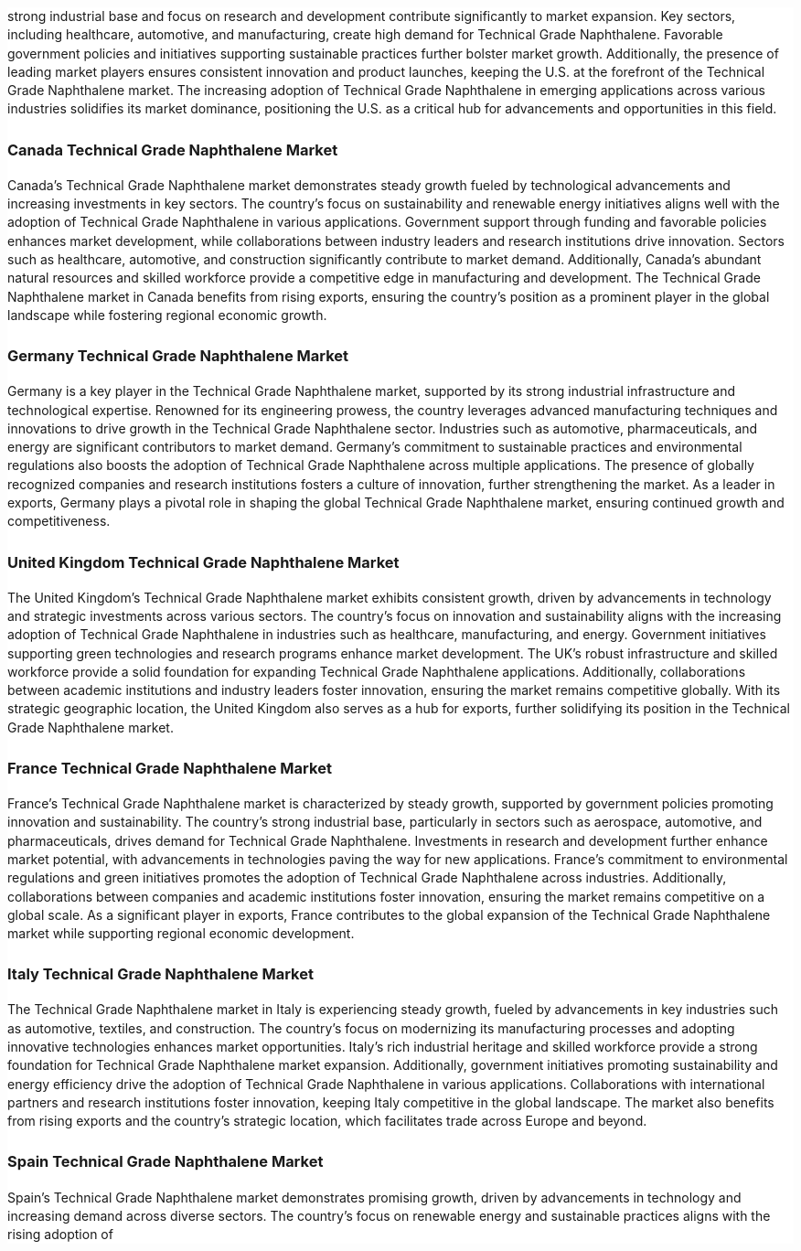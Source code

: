 strong industrial base and focus on research and development contribute significantly to market expansion. Key sectors, including healthcare, automotive, and manufacturing, create high demand for Technical Grade Naphthalene. Favorable government policies and initiatives supporting sustainable practices further bolster market growth. Additionally, the presence of leading market players ensures consistent innovation and product launches, keeping the U.S. at the forefront of the Technical Grade Naphthalene market. The increasing adoption of Technical Grade Naphthalene in emerging applications across various industries solidifies its market dominance, positioning the U.S. as a critical hub for advancements and opportunities in this field.</p><h3>Canada Technical Grade Naphthalene Market</h3><p>Canada&rsquo;s Technical Grade Naphthalene market demonstrates steady growth fueled by technological advancements and increasing investments in key sectors. The country&rsquo;s focus on sustainability and renewable energy initiatives aligns well with the adoption of Technical Grade Naphthalene in various applications. Government support through funding and favorable policies enhances market development, while collaborations between industry leaders and research institutions drive innovation. Sectors such as healthcare, automotive, and construction significantly contribute to market demand. Additionally, Canada&rsquo;s abundant natural resources and skilled workforce provide a competitive edge in manufacturing and development. The Technical Grade Naphthalene market in Canada benefits from rising exports, ensuring the country&rsquo;s position as a prominent player in the global landscape while fostering regional economic growth.</p><h3>Germany Technical Grade Naphthalene Market</h3><p>Germany is a key player in the Technical Grade Naphthalene market, supported by its strong industrial infrastructure and technological expertise. Renowned for its engineering prowess, the country leverages advanced manufacturing techniques and innovations to drive growth in the Technical Grade Naphthalene sector. Industries such as automotive, pharmaceuticals, and energy are significant contributors to market demand. Germany&rsquo;s commitment to sustainable practices and environmental regulations also boosts the adoption of Technical Grade Naphthalene across multiple applications. The presence of globally recognized companies and research institutions fosters a culture of innovation, further strengthening the market. As a leader in exports, Germany plays a pivotal role in shaping the global Technical Grade Naphthalene market, ensuring continued growth and competitiveness.</p><h3>United Kingdom Technical Grade Naphthalene Market</h3><p>The United Kingdom&rsquo;s Technical Grade Naphthalene market exhibits consistent growth, driven by advancements in technology and strategic investments across various sectors. The country&rsquo;s focus on innovation and sustainability aligns with the increasing adoption of Technical Grade Naphthalene in industries such as healthcare, manufacturing, and energy. Government initiatives supporting green technologies and research programs enhance market development. The UK&rsquo;s robust infrastructure and skilled workforce provide a solid foundation for expanding Technical Grade Naphthalene applications. Additionally, collaborations between academic institutions and industry leaders foster innovation, ensuring the market remains competitive globally. With its strategic geographic location, the United Kingdom also serves as a hub for exports, further solidifying its position in the Technical Grade Naphthalene market.</p><h3>France Technical Grade Naphthalene Market</h3><p>France&rsquo;s Technical Grade Naphthalene market is characterized by steady growth, supported by government policies promoting innovation and sustainability. The country&rsquo;s strong industrial base, particularly in sectors such as aerospace, automotive, and pharmaceuticals, drives demand for Technical Grade Naphthalene. Investments in research and development further enhance market potential, with advancements in technologies paving the way for new applications. France&rsquo;s commitment to environmental regulations and green initiatives promotes the adoption of Technical Grade Naphthalene across industries. Additionally, collaborations between companies and academic institutions foster innovation, ensuring the market remains competitive on a global scale. As a significant player in exports, France contributes to the global expansion of the Technical Grade Naphthalene market while supporting regional economic development.</p><h3>Italy Technical Grade Naphthalene Market</h3><p>The Technical Grade Naphthalene market in Italy is experiencing steady growth, fueled by advancements in key industries such as automotive, textiles, and construction. The country&rsquo;s focus on modernizing its manufacturing processes and adopting innovative technologies enhances market opportunities. Italy&rsquo;s rich industrial heritage and skilled workforce provide a strong foundation for Technical Grade Naphthalene market expansion. Additionally, government initiatives promoting sustainability and energy efficiency drive the adoption of Technical Grade Naphthalene in various applications. Collaborations with international partners and research institutions foster innovation, keeping Italy competitive in the global landscape. The market also benefits from rising exports and the country&rsquo;s strategic location, which facilitates trade across Europe and beyond.</p><h3>Spain Technical Grade Naphthalene Market</h3><p>Spain&rsquo;s Technical Grade Naphthalene market demonstrates promising growth, driven by advancements in technology and increasing demand across diverse sectors. The country&rsquo;s focus on renewable energy and sustainable practices aligns with the rising adoption of
